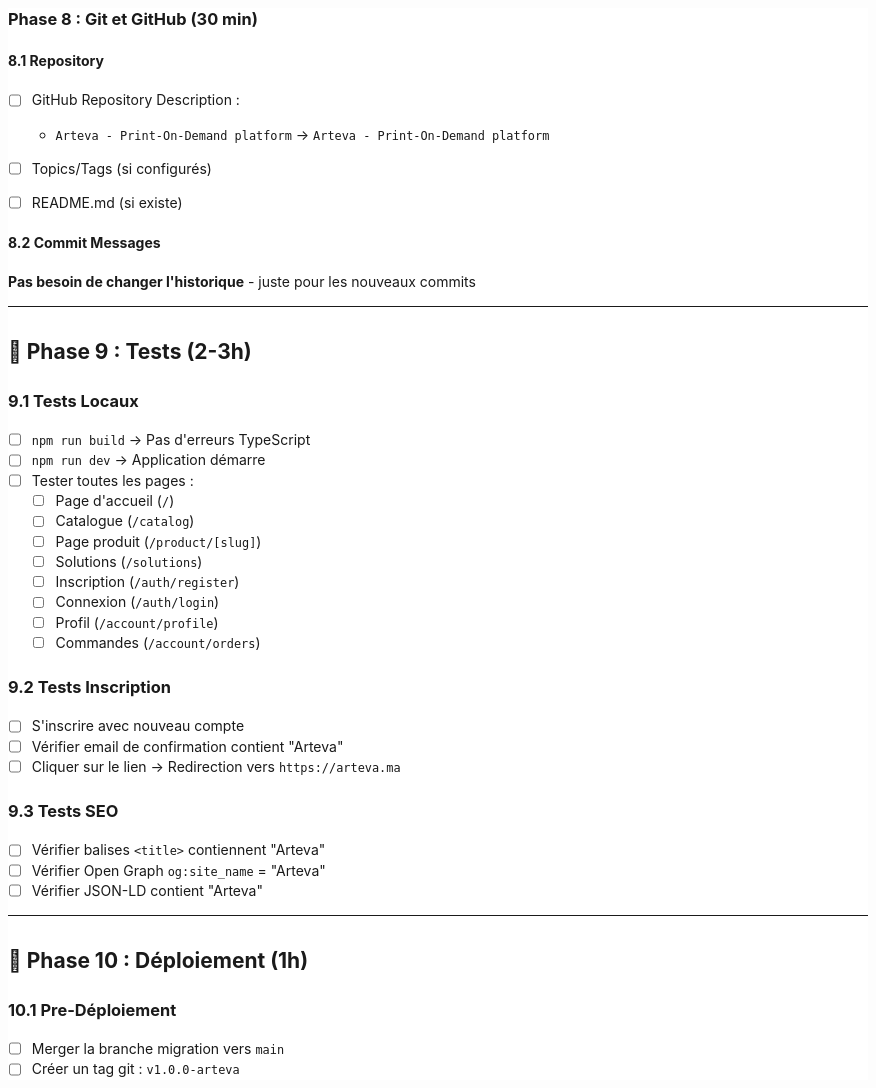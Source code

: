 
### Phase 8 : Git et GitHub (30 min)

#### 8.1 Repository
- [ ] GitHub Repository Description :
  - `Arteva - Print-On-Demand platform`
  → `Arteva - Print-On-Demand platform`

- [ ] Topics/Tags (si configurés)

- [ ] README.md (si existe)

#### 8.2 Commit Messages
**Pas besoin de changer l'historique** - juste pour les nouveaux commits

---

## 🧪 Phase 9 : Tests (2-3h)

### 9.1 Tests Locaux
- [ ] `npm run build` → Pas d'erreurs TypeScript
- [ ] `npm run dev` → Application démarre
- [ ] Tester toutes les pages :
  - [ ] Page d'accueil (`/`)
  - [ ] Catalogue (`/catalog`)
  - [ ] Page produit (`/product/[slug]`)
  - [ ] Solutions (`/solutions`)
  - [ ] Inscription (`/auth/register`)
  - [ ] Connexion (`/auth/login`)
  - [ ] Profil (`/account/profile`)
  - [ ] Commandes (`/account/orders`)

### 9.2 Tests Inscription
- [ ] S'inscrire avec nouveau compte
- [ ] Vérifier email de confirmation contient "Arteva"
- [ ] Cliquer sur le lien → Redirection vers `https://arteva.ma`

### 9.3 Tests SEO
- [ ] Vérifier balises `<title>` contiennent "Arteva"
- [ ] Vérifier Open Graph `og:site_name` = "Arteva"
- [ ] Vérifier JSON-LD contient "Arteva"

---

## 🚀 Phase 10 : Déploiement (1h)

### 10.1 Pre-Déploiement
- [ ] Merger la branche migration vers `main`
- [ ] Créer un tag git : `v1.0.0-arteva`
